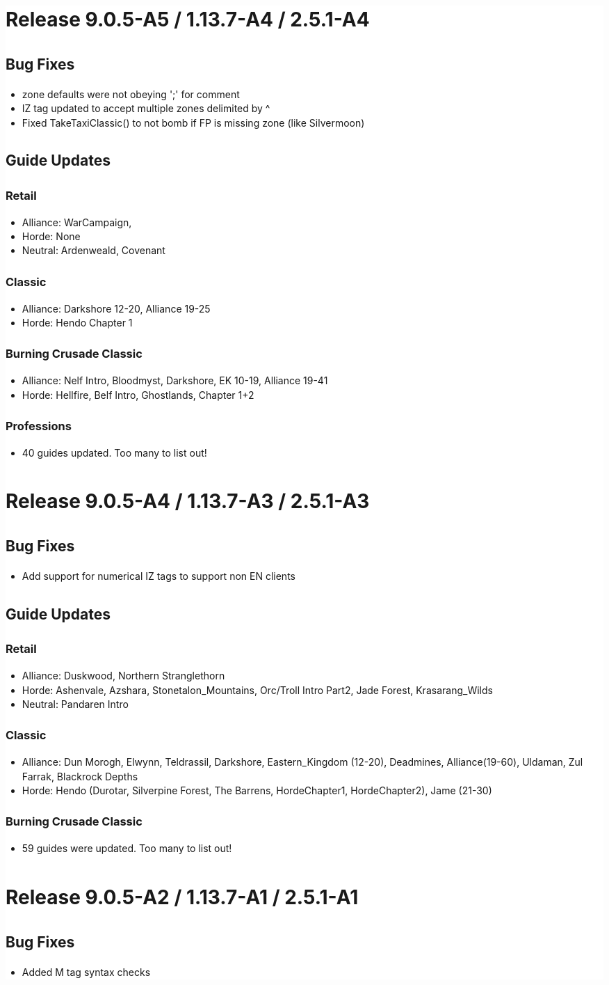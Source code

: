 # Release 9.0.5-A5 / 1.13.7-A4 / 2.5.1-A4
## Bug Fixes
* zone defaults were not obeying ';' for comment
* IZ tag updated to accept multiple zones delimited by ^
* Fixed TakeTaxiClassic() to not bomb if FP is missing zone (like Silvermoon)

## Guide Updates
### Retail
* Alliance: WarCampaign,
* Horde: None
* Neutral: Ardenweald, Covenant
### Classic
* Alliance: Darkshore 12-20, Alliance 19-25
* Horde: Hendo Chapter 1
### Burning Crusade Classic
* Alliance: Nelf Intro, Bloodmyst, Darkshore, EK 10-19, Alliance 19-41
* Horde: Hellfire, Belf Intro, Ghostlands, Chapter 1+2
### Professions
* 40 guides updated.  Too many to list out!

# Release 9.0.5-A4 / 1.13.7-A3 / 2.5.1-A3
## Bug Fixes
* Add support for numerical IZ tags to support non EN clients

## Guide Updates
### Retail
* Alliance: Duskwood, Northern Stranglethorn
* Horde: Ashenvale, Azshara, Stonetalon_Mountains, Orc/Troll Intro Part2, Jade Forest, Krasarang_Wilds
* Neutral: Pandaren Intro
### Classic
* Alliance: Dun Morogh, Elwynn, Teldrassil, Darkshore, Eastern_Kingdom (12-20), Deadmines, Alliance(19-60), Uldaman, Zul Farrak, Blackrock Depths
* Horde: Hendo (Durotar, Silverpine Forest, The Barrens, HordeChapter1, HordeChapter2), Jame (21-30)
### Burning Crusade Classic
* 59 guides were updated.  Too many to list out!

# Release 9.0.5-A2 / 1.13.7-A1 / 2.5.1-A1
## Bug Fixes
* Added M tag syntax checks
